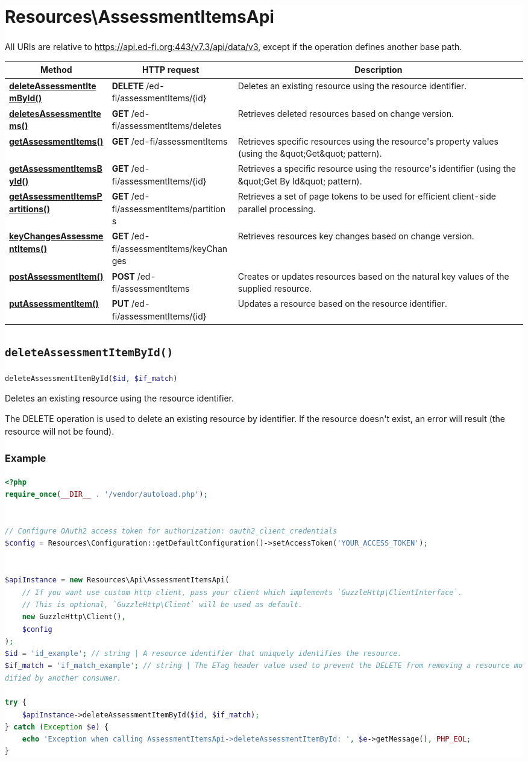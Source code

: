 # Resources\AssessmentItemsApi

All URIs are relative to https://api.ed-fi.org:443/v7.3/api/data/v3, except if the operation defines another base path.

| Method | HTTP request | Description |
| ------------- | ------------- | ------------- |
| [**deleteAssessmentItemById()**](AssessmentItemsApi.md#deleteAssessmentItemById) | **DELETE** /ed-fi/assessmentItems/{id} | Deletes an existing resource using the resource identifier. |
| [**deletesAssessmentItems()**](AssessmentItemsApi.md#deletesAssessmentItems) | **GET** /ed-fi/assessmentItems/deletes | Retrieves deleted resources based on change version. |
| [**getAssessmentItems()**](AssessmentItemsApi.md#getAssessmentItems) | **GET** /ed-fi/assessmentItems | Retrieves specific resources using the resource&#39;s property values (using the \&quot;Get\&quot; pattern). |
| [**getAssessmentItemsById()**](AssessmentItemsApi.md#getAssessmentItemsById) | **GET** /ed-fi/assessmentItems/{id} | Retrieves a specific resource using the resource&#39;s identifier (using the \&quot;Get By Id\&quot; pattern). |
| [**getAssessmentItemsPartitions()**](AssessmentItemsApi.md#getAssessmentItemsPartitions) | **GET** /ed-fi/assessmentItems/partitions | Retrieves a set of page tokens to be used for efficient client-side parallel processing. |
| [**keyChangesAssessmentItems()**](AssessmentItemsApi.md#keyChangesAssessmentItems) | **GET** /ed-fi/assessmentItems/keyChanges | Retrieves resources key changes based on change version. |
| [**postAssessmentItem()**](AssessmentItemsApi.md#postAssessmentItem) | **POST** /ed-fi/assessmentItems | Creates or updates resources based on the natural key values of the supplied resource. |
| [**putAssessmentItem()**](AssessmentItemsApi.md#putAssessmentItem) | **PUT** /ed-fi/assessmentItems/{id} | Updates a resource based on the resource identifier. |


## `deleteAssessmentItemById()`

```php
deleteAssessmentItemById($id, $if_match)
```

Deletes an existing resource using the resource identifier.

The DELETE operation is used to delete an existing resource by identifier. If the resource doesn't exist, an error will result (the resource will not be found).

### Example

```php
<?php
require_once(__DIR__ . '/vendor/autoload.php');


// Configure OAuth2 access token for authorization: oauth2_client_credentials
$config = Resources\Configuration::getDefaultConfiguration()->setAccessToken('YOUR_ACCESS_TOKEN');


$apiInstance = new Resources\Api\AssessmentItemsApi(
    // If you want use custom http client, pass your client which implements `GuzzleHttp\ClientInterface`.
    // This is optional, `GuzzleHttp\Client` will be used as default.
    new GuzzleHttp\Client(),
    $config
);
$id = 'id_example'; // string | A resource identifier that uniquely identifies the resource.
$if_match = 'if_match_example'; // string | The ETag header value used to prevent the DELETE from removing a resource modified by another consumer.

try {
    $apiInstance->deleteAssessmentItemById($id, $if_match);
} catch (Exception $e) {
    echo 'Exception when calling AssessmentItemsApi->deleteAssessmentItemById: ', $e->getMessage(), PHP_EOL;
}
```
